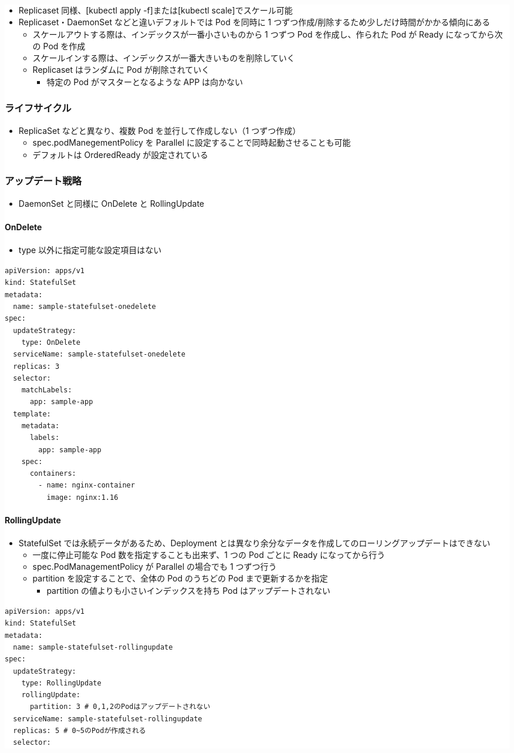 - Replicaset 同様、[kubectl apply -f]または[kubectl scale]でスケール可能
- Replicaset・DaemonSet などと違いデフォルトでは Pod を同時に 1 つずつ作成/削除するため少しだけ時間がかかる傾向にある
  - スケールアウトする際は、インデックスが一番小さいものから 1 つずつ Pod を作成し、作られた Pod が Ready になってから次の Pod を作成
  - スケールインする際は、インデックスが一番大きいものを削除していく
  - Replicaset はランダムに Pod が削除されていく
    - 特定の Pod がマスターとなるような APP は向かない

### ライフサイクル

- ReplicaSet などと異なり、複数 Pod を並行して作成しない（1 つずつ作成）
  - spec.podManegementPolicy を Parallel に設定することで同時起動させることも可能
  - デフォルトは OrderedReady が設定されている

### アップデート戦略

- DaemonSet と同様に OnDelete と RollingUpdate

#### OnDelete

- type 以外に指定可能な設定項目はない

```yaml=
apiVersion: apps/v1
kind: StatefulSet
metadata:
  name: sample-statefulset-onedelete
spec:
  updateStrategy:
    type: OnDelete
  serviceName: sample-statefulset-onedelete
  replicas: 3
  selector:
    matchLabels:
      app: sample-app
  template:
    metadata:
      labels:
        app: sample-app
    spec:
      containers:
        - name: nginx-container
          image: nginx:1.16

```

#### RollingUpdate

- StatefulSet では永続データがあるため、Deployment とは異なり余分なデータを作成してのローリングアップデートはできない
  - 一度に停止可能な Pod 数を指定することも出来ず、1 つの Pod ごとに Ready になってから行う
  - spec.PodManagementPolicy が Parallel の場合でも 1 つずつ行う
  - partition を設定することで、全体の Pod のうちどの Pod まで更新するかを指定
    - partition の値よりも小さいインデックスを持ち Pod はアップデートされない

```yaml=
apiVersion: apps/v1
kind: StatefulSet
metadata:
  name: sample-statefulset-rollingupdate
spec:
  updateStrategy:
    type: RollingUpdate
    rollingUpdate:
      partition: 3 # 0,1,2のPodはアップデートされない
  serviceName: sample-statefulset-rollingupdate
  replicas: 5 # 0~5のPodが作成される
  selector:
```
